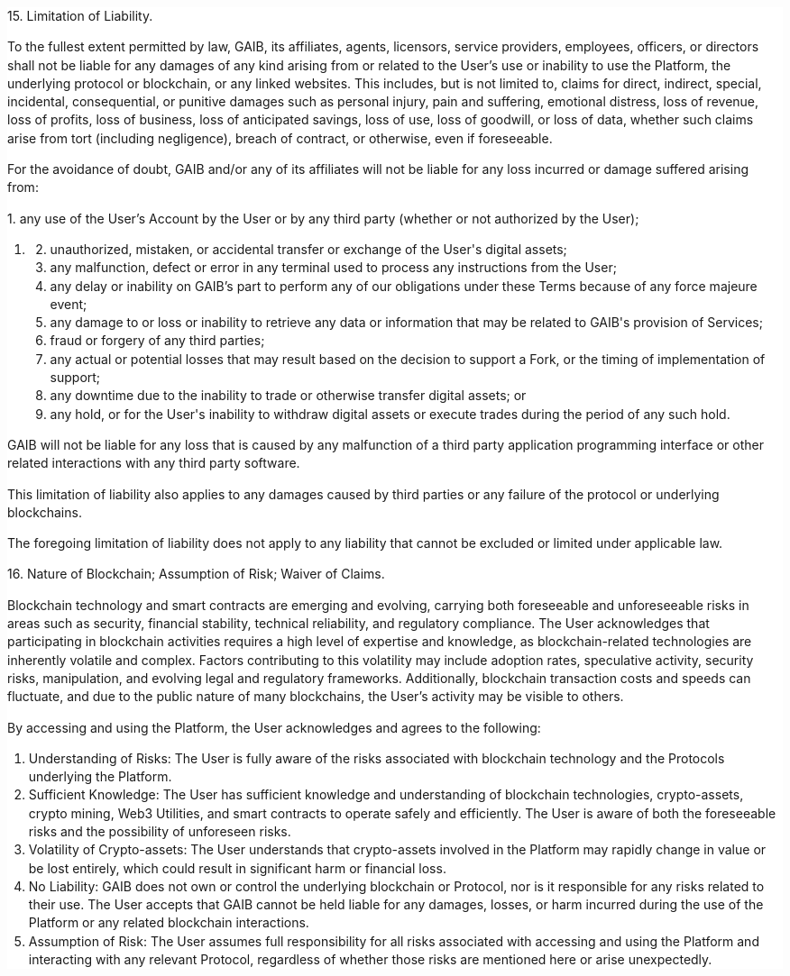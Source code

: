 15\. Limitation of Liability.

To the fullest extent permitted by law, GAIB, its affiliates, agents, licensors, service providers, employees, officers, or directors shall not be liable for any damages of any kind arising from or related to the User’s use or inability to use the Platform, the underlying protocol or blockchain, or any linked websites. This includes, but is not limited to, claims for direct, indirect, special, incidental, consequential, or punitive damages such as personal injury, pain and suffering, emotional distress, loss of revenue, loss of profits, loss of business, loss of anticipated savings, loss of use, loss of goodwill, or loss of data, whether such claims arise from tort (including negligence), breach of contract, or otherwise, even if foreseeable.

For the avoidance of doubt, GAIB and/or any of its affiliates will not be liable for any loss incurred or damage suffered arising from:

1\.         any use of the User’s Account by the User or by any third party (whether or not authorized by the User);

1.
   2. unauthorized, mistaken, or accidental transfer or exchange of the User's digital assets;
   3. any malfunction, defect or error in any terminal used to process any instructions from the User;
   4. any delay or inability on GAIB’s part to perform any of our obligations under these Terms because of any force majeure event;
   5. any damage to or loss or inability to retrieve any data or information that may be related to GAIB's provision of Services;
   6. fraud or forgery of any third parties;
   7. any actual or potential losses that may result based on the decision to support a Fork, or the timing of implementation of support;
   8. any downtime due to the inability to trade or otherwise transfer digital assets; or
   9. any hold, or for the User's inability to withdraw digital assets or execute trades during the period of any such hold.

GAIB will not be liable for any loss that is caused by any malfunction of a third party application programming interface or other related interactions with any third party software.

This limitation of liability also applies to any damages caused by third parties or any failure of the protocol or underlying blockchains.

The foregoing limitation of liability does not apply to any liability that cannot be excluded or limited under applicable law.

16\. Nature of Blockchain; Assumption of Risk; Waiver of Claims.

Blockchain technology and smart contracts are emerging and evolving, carrying both foreseeable and unforeseeable risks in areas such as security, financial stability, technical reliability, and regulatory compliance. The User acknowledges that participating in blockchain activities requires a high level of expertise and knowledge, as blockchain-related technologies are inherently volatile and complex. Factors contributing to this volatility may include adoption rates, speculative activity, security risks, manipulation, and evolving legal and regulatory frameworks. Additionally, blockchain transaction costs and speeds can fluctuate, and due to the public nature of many blockchains, the User’s activity may be visible to others.

By accessing and using the Platform, the User acknowledges and agrees to the following:

1. Understanding of Risks: The User is fully aware of the risks associated with blockchain technology and the Protocols underlying the Platform.
2. Sufficient Knowledge: The User has sufficient knowledge and understanding of blockchain technologies, crypto-assets, crypto mining, Web3 Utilities, and smart contracts to operate safely and efficiently. The User is aware of both the foreseeable risks and the possibility of unforeseen risks.
3. Volatility of Crypto-assets: The User understands that crypto-assets involved in the Platform may rapidly change in value or be lost entirely, which could result in significant harm or financial loss.
4. No Liability: GAIB does not own or control the underlying blockchain or Protocol, nor is it responsible for any risks related to their use. The User accepts that GAIB cannot be held liable for any damages, losses, or harm incurred during the use of the Platform or any related blockchain interactions.
5. Assumption of Risk: The User assumes full responsibility for all risks associated with accessing and using the Platform and interacting with any relevant Protocol, regardless of whether those risks are mentioned here or arise unexpectedly.
